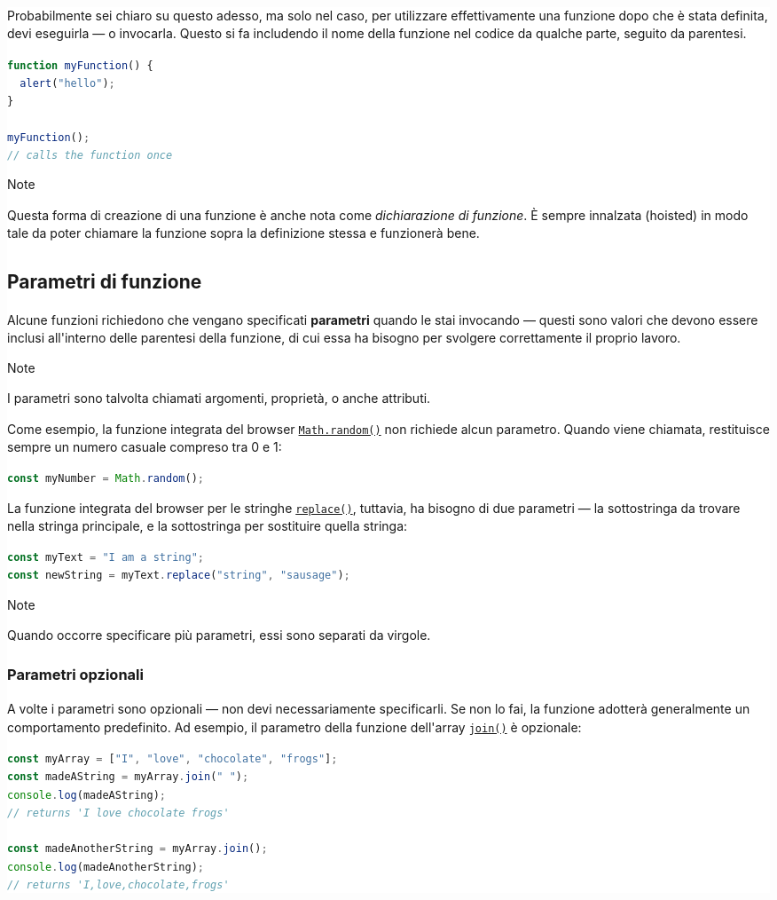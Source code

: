 Probabilmente sei chiaro su questo adesso, ma solo nel caso, per utilizzare effettivamente una funzione dopo che è stata definita, devi eseguirla — o invocarla. Questo si fa includendo il nome della funzione nel codice da qualche parte, seguito da parentesi.

```js
function myFunction() {
  alert("hello");
}

myFunction();
// calls the function once
```

> [!NOTE]
> Questa forma di creazione di una funzione è anche nota come _dichiarazione di funzione_. È sempre innalzata (hoisted) in modo tale da poter chiamare la funzione sopra la definizione stessa e funzionerà bene.

## Parametri di funzione

Alcune funzioni richiedono che vengano specificati **parametri** quando le stai invocando — questi sono valori che devono essere inclusi all'interno delle parentesi della funzione, di cui essa ha bisogno per svolgere correttamente il proprio lavoro.

> [!NOTE]
> I parametri sono talvolta chiamati argomenti, proprietà, o anche attributi.

Come esempio, la funzione integrata del browser [`Math.random()`](/it/docs/Web/JavaScript/Reference/Global_Objects/Math/random) non richiede alcun parametro. Quando viene chiamata, restituisce sempre un numero casuale compreso tra 0 e 1:

```js
const myNumber = Math.random();
```

La funzione integrata del browser per le stringhe [`replace()`](/it/docs/Web/JavaScript/Reference/Global_Objects/String/replace), tuttavia, ha bisogno di due parametri — la sottostringa da trovare nella stringa principale, e la sottostringa per sostituire quella stringa:

```js
const myText = "I am a string";
const newString = myText.replace("string", "sausage");
```

> [!NOTE]
> Quando occorre specificare più parametri, essi sono separati da virgole.

### Parametri opzionali

A volte i parametri sono opzionali — non devi necessariamente specificarli. Se non lo fai, la funzione adotterà generalmente un comportamento predefinito. Ad esempio, il parametro della funzione dell'array [`join()`](/it/docs/Web/JavaScript/Reference/Global_Objects/Array/join) è opzionale:

```js
const myArray = ["I", "love", "chocolate", "frogs"];
const madeAString = myArray.join(" ");
console.log(madeAString);
// returns 'I love chocolate frogs'

const madeAnotherString = myArray.join();
console.log(madeAnotherString);
// returns 'I,love,chocolate,frogs'
```
